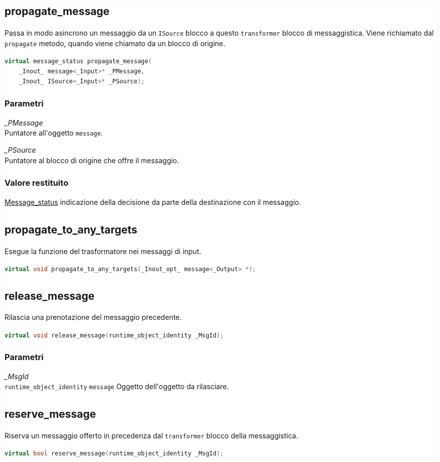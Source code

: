 ## <a name="propagate_message"></a><a name="propagate_message"></a> propagate_message

Passa in modo asincrono un messaggio da un `ISource` blocco a questo `transformer` blocco di messaggistica. Viene richiamato dal `propagate` metodo, quando viene chiamato da un blocco di origine.

```cpp
virtual message_status propagate_message(
    _Inout_ message<_Input>* _PMessage,
    _Inout_ ISource<_Input>* _PSource);
```

### <a name="parameters"></a>Parametri

*_PMessage*<br/>
Puntatore all'oggetto `message`.

*_PSource*<br/>
Puntatore al blocco di origine che offre il messaggio.

### <a name="return-value"></a>Valore restituito

[Message_status](concurrency-namespace-enums.md) indicazione della decisione da parte della destinazione con il messaggio.

## <a name="propagate_to_any_targets"></a><a name="propagate_to_any_targets"></a> propagate_to_any_targets

Esegue la funzione del trasformatore nei messaggi di input.

```cpp
virtual void propagate_to_any_targets(_Inout_opt_ message<_Output> *);
```

## <a name="release_message"></a><a name="release_message"></a> release_message

Rilascia una prenotazione del messaggio precedente.

```cpp
virtual void release_message(runtime_object_identity _MsgId);
```

### <a name="parameters"></a>Parametri

*_MsgId*<br/>
`runtime_object_identity` `message` Oggetto dell'oggetto da rilasciare.

## <a name="reserve_message"></a><a name="reserve_message"></a> reserve_message

Riserva un messaggio offerto in precedenza dal `transformer` blocco della messaggistica.

```cpp
virtual bool reserve_message(runtime_object_identity _MsgId);
```
